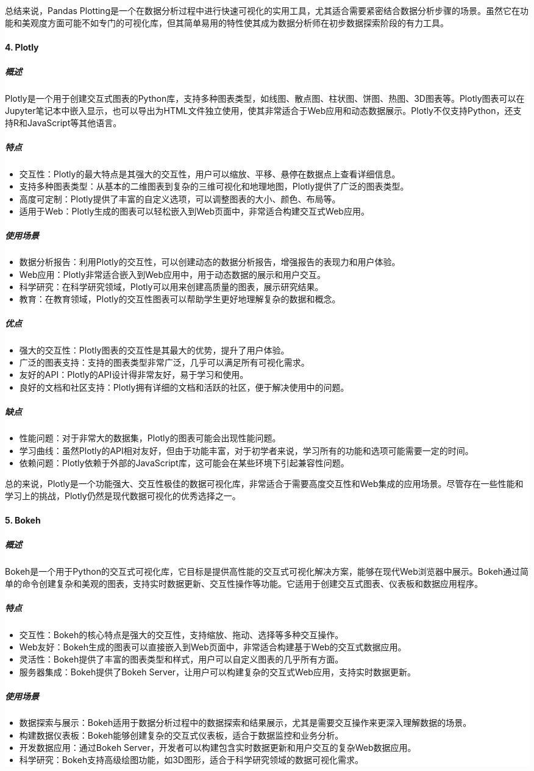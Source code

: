 总结来说，Pandas Plotting是一个在数据分析过程中进行快速可视化的实用工具，尤其适合需要紧密结合数据分析步骤的场景。虽然它在功能和美观度方面可能不如专门的可视化库，但其简单易用的特性使其成为数据分析师在初步数据探索阶段的有力工具。

#### 4. Plotly 

##### 概述 

Plotly是一个用于创建交互式图表的Python库，支持多种图表类型，如线图、散点图、柱状图、饼图、热图、3D图表等。Plotly图表可以在Jupyter笔记本中嵌入显示，也可以导出为HTML文件独立使用，使其非常适合于Web应用和动态数据展示。Plotly不仅支持Python，还支持R和JavaScript等其他语言。

##### 特点 

 *  交互性：Plotly的最大特点是其强大的交互性，用户可以缩放、平移、悬停在数据点上查看详细信息。
 *  支持多种图表类型：从基本的二维图表到复杂的三维可视化和地理地图，Plotly提供了广泛的图表类型。
 *  高度可定制：Plotly提供了丰富的自定义选项，可以调整图表的大小、颜色、布局等。
 *  适用于Web：Plotly生成的图表可以轻松嵌入到Web页面中，非常适合构建交互式Web应用。

##### 使用场景 

 *  数据分析报告：利用Plotly的交互性，可以创建动态的数据分析报告，增强报告的表现力和用户体验。
 *  Web应用：Plotly非常适合嵌入到Web应用中，用于动态数据的展示和用户交互。
 *  科学研究：在科学研究领域，Plotly可以用来创建高质量的图表，展示研究结果。
 *  教育：在教育领域，Plotly的交互性图表可以帮助学生更好地理解复杂的数据和概念。

##### 优点 

 *  强大的交互性：Plotly图表的交互性是其最大的优势，提升了用户体验。
 *  广泛的图表支持：支持的图表类型非常广泛，几乎可以满足所有可视化需求。
 *  友好的API：Plotly的API设计得非常友好，易于学习和使用。
 *  良好的文档和社区支持：Plotly拥有详细的文档和活跃的社区，便于解决使用中的问题。

##### 缺点 

 *  性能问题：对于非常大的数据集，Plotly的图表可能会出现性能问题。
 *  学习曲线：虽然Plotly的API相对友好，但由于功能丰富，对于初学者来说，学习所有的功能和选项可能需要一定的时间。
 *  依赖问题：Plotly依赖于外部的JavaScript库，这可能会在某些环境下引起兼容性问题。

总的来说，Plotly是一个功能强大、交互性极佳的数据可视化库，非常适合于需要高度交互性和Web集成的应用场景。尽管存在一些性能和学习上的挑战，Plotly仍然是现代数据可视化的优秀选择之一。

#### 5. Bokeh 

##### 概述 

Bokeh是一个用于Python的交互式可视化库，它目标是提供高性能的交互式可视化解决方案，能够在现代Web浏览器中展示。Bokeh通过简单的命令创建复杂和美观的图表，支持实时数据更新、交互性操作等功能。它适用于创建交互式图表、仪表板和数据应用程序。

##### 特点 

 *  交互性：Bokeh的核心特点是强大的交互性，支持缩放、拖动、选择等多种交互操作。
 *  Web友好：Bokeh生成的图表可以直接嵌入到Web页面中，非常适合构建基于Web的交互式数据应用。
 *  灵活性：Bokeh提供了丰富的图表类型和样式，用户可以自定义图表的几乎所有方面。
 *  服务器集成：Bokeh提供了Bokeh Server，让用户可以构建复杂的交互式Web应用，支持实时数据更新。

##### 使用场景 

 *  数据探索与展示：Bokeh适用于数据分析过程中的数据探索和结果展示，尤其是需要交互操作来更深入理解数据的场景。
 *  构建数据仪表板：Bokeh能够创建复杂的交互式仪表板，适合于数据监控和业务分析。
 *  开发数据应用：通过Bokeh Server，开发者可以构建包含实时数据更新和用户交互的复杂Web数据应用。
 *  科学研究：Bokeh支持高级绘图功能，如3D图形，适合于科学研究领域的数据可视化需求。
